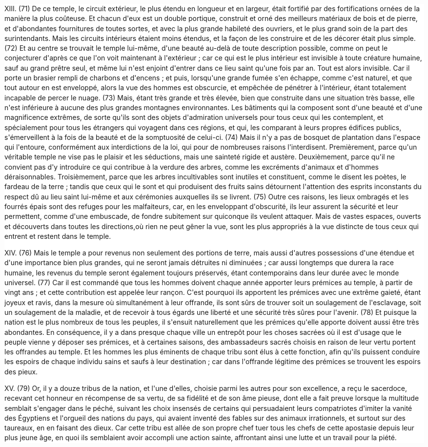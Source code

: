 XIII. <span id="v71">(71)</span> De ce temple, le circuit extérieur, le plus étendu en longueur et en largeur, était fortifié par des fortifications ornées de la manière la plus coûteuse. Et chacun d'eux est un double portique, construit et orné des meilleurs matériaux de bois et de pierre, et d'abondantes fournitures de toutes sortes, et avec la plus grande habileté des ouvriers, et le plus grand soin de la part des surintendants. Mais les circuits intérieurs étaient moins étendus, et la façon de les construire et de les décorer était plus simple. <span id="v72">(72)</span> Et au centre se trouvait le temple lui-même, d'une beauté au-delà de toute description possible, comme on peut le conjecturer d'après ce que l'on voit maintenant à l'extérieur ; car ce qui est le plus intérieur est invisible à toute créature humaine, sauf au grand prêtre seul, et même lui n'est enjoint d'entrer dans ce lieu saint qu'une fois par an. Tout est alors invisible. Car il porte un brasier rempli de charbons et d'encens ; et puis, lorsqu'une grande fumée s'en échappe, comme c'est naturel, et que tout autour en est enveloppé, alors la vue des hommes est obscurcie, et empêchée de pénétrer à l'intérieur, étant totalement incapable de percer le nuage. <span id="v73">(73)</span> Mais, étant très grande et très élevée, bien que construite dans une situation très basse, elle n'est inférieure à aucune des plus grandes montagnes environnantes. Les bâtiments qui la composent sont d'une beauté et d'une magnificence extrêmes, de sorte qu'ils sont des objets d'admiration universels pour tous ceux qui les contemplent, et spécialement pour tous les étrangers qui voyagent dans ces régions, et qui, les comparant à leurs propres édifices publics, s'émerveillent à la fois de la beauté et de la somptuosité de celui-ci. <span id="v74">(74)</span> Mais il n'y a pas de bosquet de plantation dans l'espace qui l'entoure, conformément aux interdictions de la loi, qui pour de nombreuses raisons l'interdisent. Premièrement, parce qu'un véritable temple ne vise pas le plaisir et les séductions, mais une sainteté rigide et austère. Deuxièmement, parce qu'il ne convient pas d'y introduire ce qui contribue à la verdure des arbres, comme les excréments d'animaux et d'hommes déraisonnables. Troisièmement, parce que les arbres incultivables sont inutiles et constituent, comme le disent les poètes, le fardeau de la terre ; tandis que ceux qui le sont et qui produisent des fruits sains détournent l'attention des esprits inconstants du respect dû au lieu saint lui-même et aux cérémonies auxquelles ils se livrent. <span id="v75">(75)</span> Outre ces raisons, les lieux ombragés et les fourrés épais sont des refuges pour les malfaiteurs, car, en les enveloppant d'obscurité, ils leur assurent la sécurité et leur permettent, comme d'une embuscade, de fondre subitement sur quiconque ils veulent attaquer. Mais de vastes espaces, ouverts et découverts dans toutes les directions,où rien ne peut gêner la vue, sont les plus appropriés à la vue distincte de tous ceux qui entrent et restent dans le temple.

XIV. <span id="v76">(76)</span> Mais le temple a pour revenus non seulement des portions de terre, mais aussi d'autres possessions d'une étendue et d'une importance bien plus grandes, qui ne seront jamais détruites ni diminuées ; car aussi longtemps que durera la race humaine, les revenus du temple seront également toujours préservés, étant contemporains dans leur durée avec le monde universel. <span id="v77">(77)</span> Car il est commandé que tous les hommes doivent chaque année apporter leurs prémices au temple, à partir de vingt ans ; et cette contribution est appelée leur rançon. C'est pourquoi ils apportent les prémices avec une extrême gaieté, étant joyeux et ravis, dans la mesure où simultanément à leur offrande, ils sont sûrs de trouver soit un soulagement de l'esclavage, soit un soulagement de la maladie, et de recevoir à tous égards une liberté et une sécurité très sûres pour l'avenir. <span id="v78">(78)</span> Et puisque la nation est le plus nombreux de tous les peuples, il s'ensuit naturellement que les prémices qu'elle apporte doivent aussi être très abondantes. En conséquence, il y a dans presque chaque ville un entrepôt pour les choses sacrées où il est d'usage que le peuple vienne y déposer ses prémices, et à certaines saisons, des ambassadeurs sacrés choisis en raison de leur vertu portent les offrandes au temple. Et les hommes les plus éminents de chaque tribu sont élus à cette fonction, afin qu'ils puissent conduire les espoirs de chaque individu sains et saufs à leur destination ; car dans l'offrande légitime des prémices se trouvent les espoirs des pieux.

XV. <span id="v79">(79)</span> Or, il y a douze tribus de la nation, et l'une d'elles, choisie parmi les autres pour son excellence, a reçu le sacerdoce, recevant cet honneur en récompense de sa vertu, de sa fidélité et de son âme pieuse, dont elle a fait preuve lorsque la multitude semblait s'engager dans le péché, suivant les choix insensés de certains qui persuadaient leurs compatriotes d'imiter la vanité des Égyptiens et l'orgueil des nations du pays, qui avaient inventé des fables sur des animaux irrationnels, et surtout sur des taureaux, en en faisant des dieux. Car cette tribu est allée de son propre chef tuer tous les chefs de cette apostasie depuis leur plus jeune âge, en quoi ils semblaient avoir accompli une action sainte, affrontant ainsi une lutte et un travail pour la piété.
